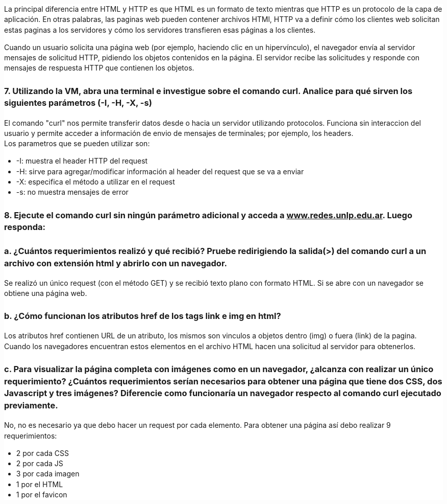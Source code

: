La principal diferencia entre HTML y HTTP es que HTML es un formato de texto mientras que HTTP es un protocolo de la capa de aplicación. En otras palabras, las paginas web pueden contener archivos HTMl, HTTP va a definir cómo los clientes web solicitan estas paginas a los servidores y cómo los servidores transfieren esas páginas a los clientes.

Cuando un usuario solicita una página web (por ejemplo, haciendo clic en un hipervínculo), el navegador envía al servidor mensajes de solicitud HTTP, pidiendo los objetos contenidos en la página. El servidor
recibe las solicitudes y responde con mensajes de respuesta HTTP que contienen los objetos.

### 7. Utilizando la VM, abra una terminal e investigue sobre el comando curl. Analice para qué sirven los siguientes parámetros (-I, -H, -X, -s)

El comando "curl" nos permite transferir datos desde o hacia un servidor utilizando protocolos. Funciona sin interaccion del usuario y permite acceder a información de envio de mensajes de terminales; por ejemplo, los headers. <br>
Los parametros que se pueden utilizar son:

- -I: muestra el header HTTP del request
- -H: sirve para agregar/modificar información al header del request que se va a enviar
- -X: especifica el método a utilizar en el request
- -s: no muestra mensajes de error

### 8. Ejecute el comando curl sin ningún parámetro adicional y acceda a www.redes.unlp.edu.ar. Luego responda:

### a. ¿Cuántos requerimientos realizó y qué recibió? Pruebe redirigiendo la salida(>) del comando curl a un archivo con extensión html y abrirlo con un navegador.

Se realizó un único request (con el método GET) y se recibió texto plano con formato HTML. Si se abre con un navegador se obtiene una página web.

### b. ¿Cómo funcionan los atributos href de los tags link e img en html?

Los atributos href contienen URL de un atributo, los mismos son vinculos a objetos dentro (img) o fuera (link) de la pagina.
Cuando los navegadores encuentran estos elementos en el archivo HTML hacen una solicitud al servidor para obtenerlos.

### c. Para visualizar la página completa con imágenes como en un navegador, ¿alcanza con realizar un único requerimiento? ¿Cuántos requerimientos serían necesarios para obtener una página que tiene dos CSS, dos Javascript y tres imágenes? Diferencie como funcionaría un navegador respecto al comando curl ejecutado previamente.

No, no es necesario ya que debo hacer un request por cada elemento. Para obtener una página así debo realizar 9 requerimientos:

- 2 por cada CSS
- 2 por cada JS
- 3 por cada imagen
- 1 por el HTML
- 1 por el favicon
